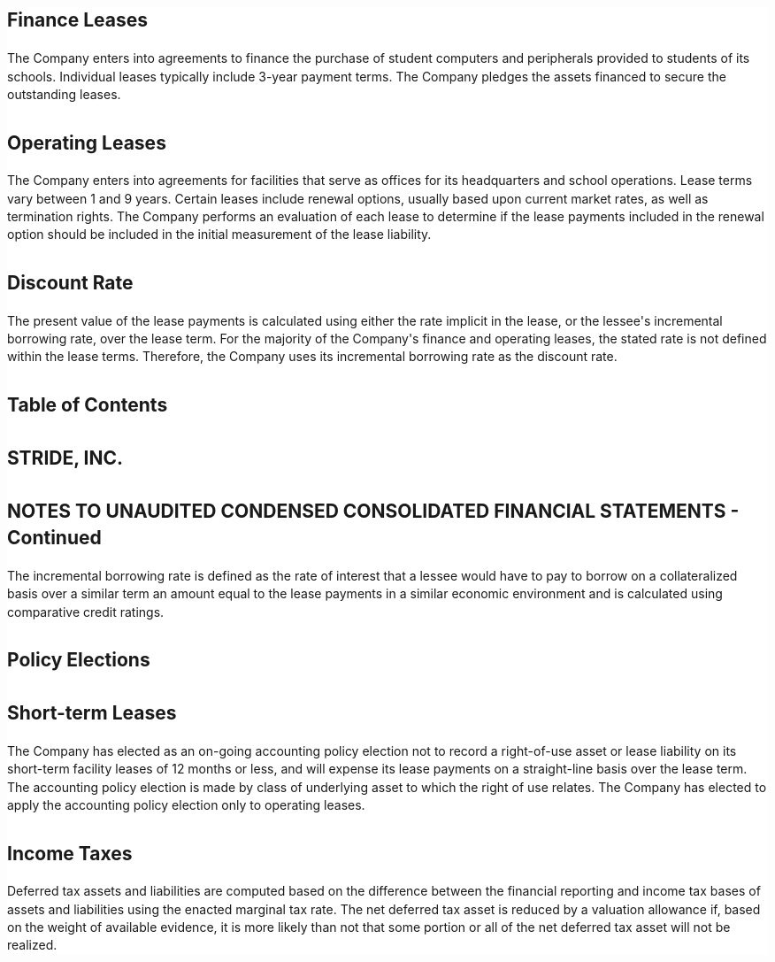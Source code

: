 Finance Leases
--------------

The Company enters into agreements to finance the purchase of student computers and peripherals provided to students of its schools. Individual leases typically include 3-year payment terms. The Company pledges the assets financed to secure the outstanding leases.

Operating Leases
----------------

The Company enters into agreements for facilities that serve as offices for its headquarters and school operations. Lease terms vary between 1 and 9 years. Certain leases include renewal options, usually based upon current market rates, as well as termination rights. The Company performs an evaluation of each lease to determine if the lease payments included in the renewal option should be included in the initial measurement of the lease liability.

Discount Rate
-------------

The present value of the lease payments is calculated using either the rate implicit in the lease, or the lessee's incremental borrowing rate, over the lease term. For the majority of the Company's finance and operating leases, the stated rate is not defined within the lease terms. Therefore, the Company uses its incremental borrowing rate as the discount rate.

Table of Contents
-----------------

STRIDE, INC.
------------

NOTES TO UNAUDITED CONDENSED CONSOLIDATED FINANCIAL STATEMENTS - Continued
--------------------------------------------------------------------------

The incremental borrowing rate is defined as the rate of interest that a lessee would have to pay to borrow on a collateralized basis over a similar term an amount equal to the lease payments in a similar economic environment and is calculated using comparative credit ratings.

Policy Elections
----------------

Short-term Leases
-----------------

The Company has elected as an on-going accounting policy election not to record a right-of-use asset or lease liability on its short-term facility leases of 12 months or less, and will expense its lease payments on a straight-line basis over the lease term. The accounting policy election is made by class of underlying asset to which the right of use relates. The Company has elected to apply the accounting policy election only to operating leases.

Income Taxes
------------

Deferred tax assets and liabilities are computed based on the difference between the financial reporting and income tax bases of assets and liabilities using the enacted marginal tax rate. The net deferred tax asset is reduced by a valuation allowance if, based on the weight of available evidence, it is more likely than not that some portion or all of the net deferred tax asset will not be realized.
